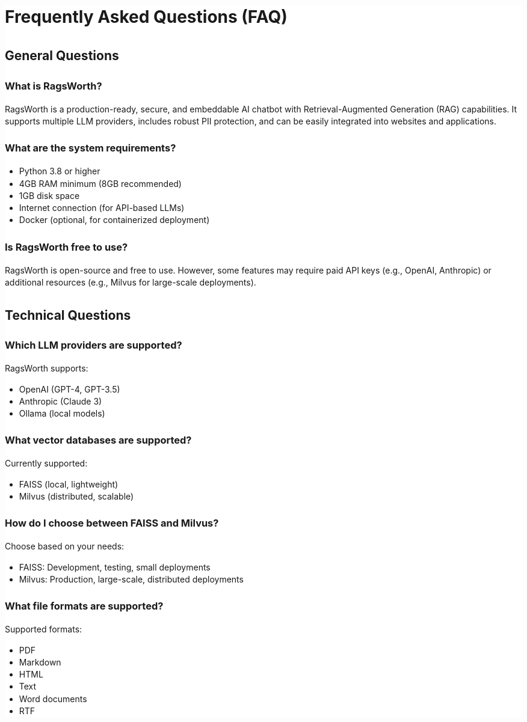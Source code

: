 # Frequently Asked Questions (FAQ)

## General Questions

### What is RagsWorth?

RagsWorth is a production-ready, secure, and embeddable AI chatbot with Retrieval-Augmented Generation (RAG) capabilities. It supports multiple LLM providers, includes robust PII protection, and can be easily integrated into websites and applications.

### What are the system requirements?

- Python 3.8 or higher
- 4GB RAM minimum (8GB recommended)
- 1GB disk space
- Internet connection (for API-based LLMs)
- Docker (optional, for containerized deployment)

### Is RagsWorth free to use?

RagsWorth is open-source and free to use. However, some features may require paid API keys (e.g., OpenAI, Anthropic) or additional resources (e.g., Milvus for large-scale deployments).

## Technical Questions

### Which LLM providers are supported?

RagsWorth supports:
- OpenAI (GPT-4, GPT-3.5)
- Anthropic (Claude 3)
- Ollama (local models)

### What vector databases are supported?

Currently supported:
- FAISS (local, lightweight)
- Milvus (distributed, scalable)

### How do I choose between FAISS and Milvus?

Choose based on your needs:
- FAISS: Development, testing, small deployments
- Milvus: Production, large-scale, distributed deployments

### What file formats are supported?

Supported formats:
- PDF
- Markdown
- HTML
- Text
- Word documents
- RTF
